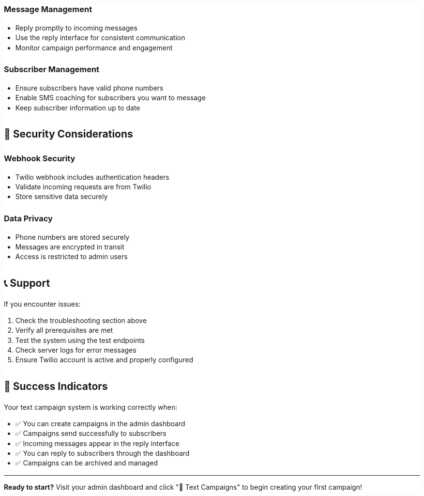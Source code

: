 ### Message Management
- Reply promptly to incoming messages
- Use the reply interface for consistent communication
- Monitor campaign performance and engagement

### Subscriber Management
- Ensure subscribers have valid phone numbers
- Enable SMS coaching for subscribers you want to message
- Keep subscriber information up to date

## 🔐 Security Considerations

### Webhook Security
- Twilio webhook includes authentication headers
- Validate incoming requests are from Twilio
- Store sensitive data securely

### Data Privacy
- Phone numbers are stored securely
- Messages are encrypted in transit
- Access is restricted to admin users

## 📞 Support

If you encounter issues:
1. Check the troubleshooting section above
2. Verify all prerequisites are met
3. Test the system using the test endpoints
4. Check server logs for error messages
5. Ensure Twilio account is active and properly configured

## 🎉 Success Indicators

Your text campaign system is working correctly when:
- ✅ You can create campaigns in the admin dashboard
- ✅ Campaigns send successfully to subscribers
- ✅ Incoming messages appear in the reply interface
- ✅ You can reply to subscribers through the dashboard
- ✅ Campaigns can be archived and managed

---

**Ready to start?** Visit your admin dashboard and click "📱 Text Campaigns" to begin creating your first campaign! 